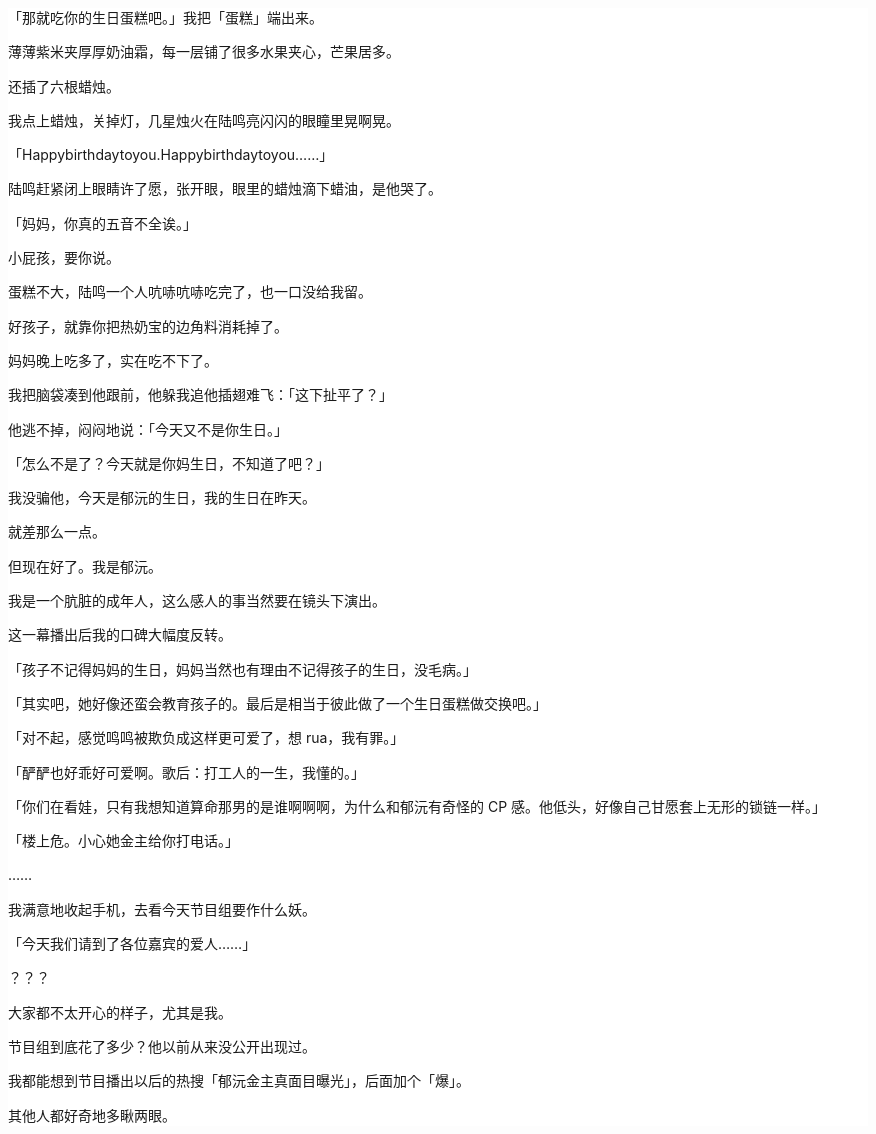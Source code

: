 「那就吃你的生日蛋糕吧。」我把「蛋糕」端出来。

薄薄紫米夹厚厚奶油霜，每一层铺了很多水果夹心，芒果居多。

还插了六根蜡烛。

我点上蜡烛，关掉灯，几星烛火在陆鸣亮闪闪的眼瞳里晃啊晃。

「Happybirthdaytoyou.Happybirthdaytoyou……」

陆鸣赶紧闭上眼睛许了愿，张开眼，眼里的蜡烛滴下蜡油，是他哭了。

「妈妈，你真的五音不全诶。」

小屁孩，要你说。

蛋糕不大，陆鸣一个人吭哧吭哧吃完了，也一口没给我留。

好孩子，就靠你把热奶宝的边角料消耗掉了。

妈妈晚上吃多了，实在吃不下了。

我把脑袋凑到他跟前，他躲我追他插翅难飞：「这下扯平了？」

他逃不掉，闷闷地说：「今天又不是你生日。」

「怎么不是了？今天就是你妈生日，不知道了吧？」

我没骗他，今天是郁沅的生日，我的生日在昨天。

就差那么一点。

但现在好了。我是郁沅。

我是一个肮脏的成年人，这么感人的事当然要在镜头下演出。

这一幕播出后我的口碑大幅度反转。

「孩子不记得妈妈的生日，妈妈当然也有理由不记得孩子的生日，没毛病。」

「其实吧，她好像还蛮会教育孩子的。最后是相当于彼此做了一个生日蛋糕做交换吧。」

「对不起，感觉鸣鸣被欺负成这样更可爱了，想 rua，我有罪。」

「酽酽也好乖好可爱啊。歌后：打工人的一生，我懂的。」

「你们在看娃，只有我想知道算命那男的是谁啊啊啊，为什么和郁沅有奇怪的 CP 感。他低头，好像自己甘愿套上无形的锁链一样。」

「楼上危。小心她金主给你打电话。」

……

我满意地收起手机，去看今天节目组要作什么妖。

「今天我们请到了各位嘉宾的爱人……」

？？？

大家都不太开心的样子，尤其是我。

节目组到底花了多少？他以前从来没公开出现过。

我都能想到节目播出以后的热搜「郁沅金主真面目曝光」，后面加个「爆」。

其他人都好奇地多瞅两眼。
